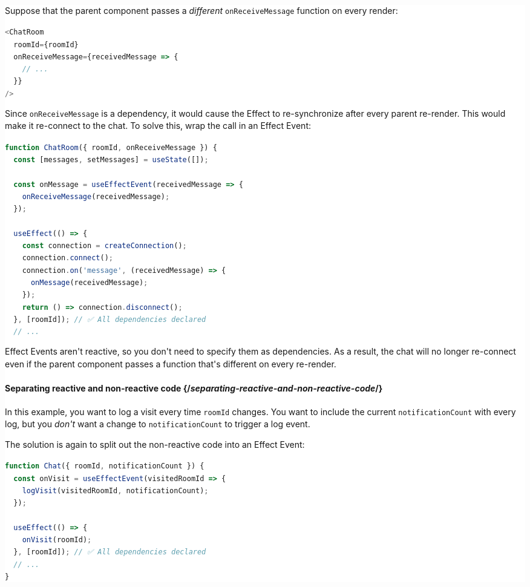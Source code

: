 Suppose that the parent component passes a *different* `onReceiveMessage` function on every render:

```js {3-5}
<ChatRoom
  roomId={roomId}
  onReceiveMessage={receivedMessage => {
    // ...
  }}
/>
```

Since `onReceiveMessage` is a dependency, it would cause the Effect to re-synchronize after every parent re-render. This would make it re-connect to the chat. To solve this, wrap the call in an Effect Event:

```js {4-6,12,15}
function ChatRoom({ roomId, onReceiveMessage }) {
  const [messages, setMessages] = useState([]);

  const onMessage = useEffectEvent(receivedMessage => {
    onReceiveMessage(receivedMessage);
  });

  useEffect(() => {
    const connection = createConnection();
    connection.connect();
    connection.on('message', (receivedMessage) => {
      onMessage(receivedMessage);
    });
    return () => connection.disconnect();
  }, [roomId]); // ✅ All dependencies declared
  // ...
```

Effect Events aren't reactive, so you don't need to specify them as dependencies. As a result, the chat will no longer re-connect even if the parent component passes a function that's different on every re-render.

#### Separating reactive and non-reactive code {/*separating-reactive-and-non-reactive-code*/}

In this example, you want to log a visit every time `roomId` changes. You want to include the current `notificationCount` with every log, but you *don't* want a change to `notificationCount` to trigger a log event.

The solution is again to split out the non-reactive code into an Effect Event:

```js {2-4,7}
function Chat({ roomId, notificationCount }) {
  const onVisit = useEffectEvent(visitedRoomId => {
    logVisit(visitedRoomId, notificationCount);
  });

  useEffect(() => {
    onVisit(roomId);
  }, [roomId]); // ✅ All dependencies declared
  // ...
}
```
